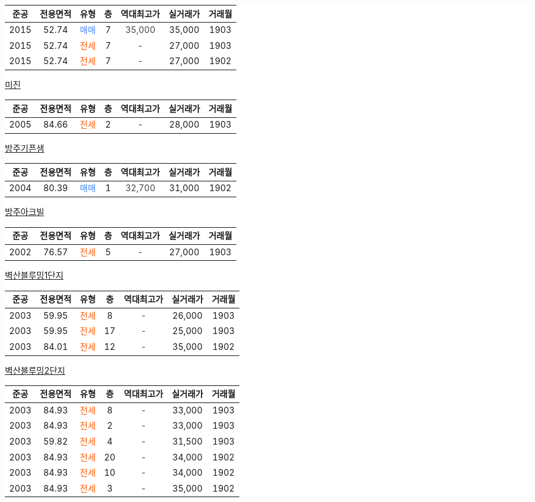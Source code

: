 |준공|전용면적|유형|층|역대최고가|실거래가|거래월|
|:---:|:---:|:---:|:---:|:---:|:---:|:---:|
|2015|52.74|<span style="color:#4285f3">매매</span>|7|<span style="color:#444444">35,000</span>|35,000|1903|
|2015|52.74|<span style="color:#ff5a00">전세</span>|7|<span style="color:#444444">-</span>|27,000|1903|
|2015|52.74|<span style="color:#ff5a00">전세</span>|7|<span style="color:#444444">-</span>|27,000|1902|

[미진](https://search.naver.com/search.naver?query=%EC%84%9C%EC%9A%B8%ED%8A%B9%EB%B3%84%EC%8B%9C+%EC%96%91%EC%B2%9C%EA%B5%AC+%EC%8B%A0%EC%9B%94%EB%8F%99+%EB%AF%B8%EC%A7%84)

|준공|전용면적|유형|층|역대최고가|실거래가|거래월|
|:---:|:---:|:---:|:---:|:---:|:---:|:---:|
|2005|84.66|<span style="color:#ff5a00">전세</span>|2|<span style="color:#444444">-</span>|28,000|1903|

[방주기픈샘](https://search.naver.com/search.naver?query=%EC%84%9C%EC%9A%B8%ED%8A%B9%EB%B3%84%EC%8B%9C+%EC%96%91%EC%B2%9C%EA%B5%AC+%EC%8B%A0%EC%9B%94%EB%8F%99+%EB%B0%A9%EC%A3%BC%EA%B8%B0%ED%94%88%EC%83%98)

|준공|전용면적|유형|층|역대최고가|실거래가|거래월|
|:---:|:---:|:---:|:---:|:---:|:---:|:---:|
|2004|80.39|<span style="color:#4285f3">매매</span>|1|<span style="color:#444444">32,700</span>|31,000|1902|

[방주아크빌](https://search.naver.com/search.naver?query=%EC%84%9C%EC%9A%B8%ED%8A%B9%EB%B3%84%EC%8B%9C+%EC%96%91%EC%B2%9C%EA%B5%AC+%EC%8B%A0%EC%9B%94%EB%8F%99+%EB%B0%A9%EC%A3%BC%EC%95%84%ED%81%AC%EB%B9%8C)

|준공|전용면적|유형|층|역대최고가|실거래가|거래월|
|:---:|:---:|:---:|:---:|:---:|:---:|:---:|
|2002|76.57|<span style="color:#ff5a00">전세</span>|5|<span style="color:#444444">-</span>|27,000|1903|

[벽산블루밍1단지](https://search.naver.com/search.naver?query=%EC%84%9C%EC%9A%B8%ED%8A%B9%EB%B3%84%EC%8B%9C+%EC%96%91%EC%B2%9C%EA%B5%AC+%EC%8B%A0%EC%9B%94%EB%8F%99+%EB%B2%BD%EC%82%B0%EB%B8%94%EB%A3%A8%EB%B0%8D1%EB%8B%A8%EC%A7%80)

|준공|전용면적|유형|층|역대최고가|실거래가|거래월|
|:---:|:---:|:---:|:---:|:---:|:---:|:---:|
|2003|59.95|<span style="color:#ff5a00">전세</span>|8|<span style="color:#444444">-</span>|26,000|1903|
|2003|59.95|<span style="color:#ff5a00">전세</span>|17|<span style="color:#444444">-</span>|25,000|1903|
|2003|84.01|<span style="color:#ff5a00">전세</span>|12|<span style="color:#444444">-</span>|35,000|1902|

[벽산블루밍2단지](https://search.naver.com/search.naver?query=%EC%84%9C%EC%9A%B8%ED%8A%B9%EB%B3%84%EC%8B%9C+%EC%96%91%EC%B2%9C%EA%B5%AC+%EC%8B%A0%EC%9B%94%EB%8F%99+%EB%B2%BD%EC%82%B0%EB%B8%94%EB%A3%A8%EB%B0%8D2%EB%8B%A8%EC%A7%80)

|준공|전용면적|유형|층|역대최고가|실거래가|거래월|
|:---:|:---:|:---:|:---:|:---:|:---:|:---:|
|2003|84.93|<span style="color:#ff5a00">전세</span>|8|<span style="color:#444444">-</span>|33,000|1903|
|2003|84.93|<span style="color:#ff5a00">전세</span>|2|<span style="color:#444444">-</span>|33,000|1903|
|2003|59.82|<span style="color:#ff5a00">전세</span>|4|<span style="color:#444444">-</span>|31,500|1903|
|2003|84.93|<span style="color:#ff5a00">전세</span>|20|<span style="color:#444444">-</span>|34,000|1902|
|2003|84.93|<span style="color:#ff5a00">전세</span>|10|<span style="color:#444444">-</span>|34,000|1902|
|2003|84.93|<span style="color:#ff5a00">전세</span>|3|<span style="color:#444444">-</span>|35,000|1902|
